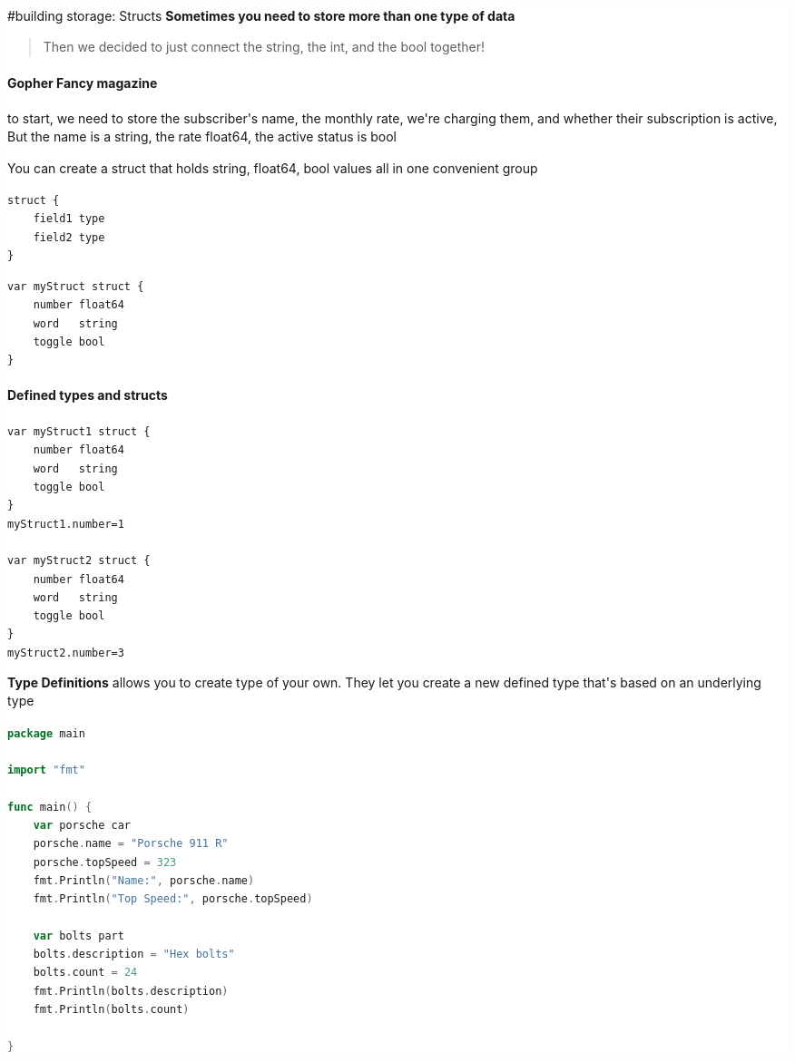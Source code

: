 #building storage: Structs
**Sometimes you need to store more than one type of data**
>Then we decided to just connect the string, the int, and the
> bool together!

#### Gopher Fancy magazine
to start, we need to store the subscriber's name, the monthly
rate, we're charging them, and whether their subscription
is active, But the name is a string, the rate float64, the
active status is bool

You can create a struct that holds string, float64, bool values
all in one convenient group
``` 
struct {
    field1 type
    field2 type
}
```

``` 
var myStruct struct {
    number float64
    word   string
    toggle bool
}
```

#### Defined types and structs
``` 
var myStruct1 struct {
    number float64
    word   string
    toggle bool
}
myStruct1.number=1

var myStruct2 struct {
    number float64
    word   string
    toggle bool
}
myStruct2.number=3
```
**Type Definitions** allows you to create type of your own.
They let you create a new defined type that's based on an
underlying type
```go
package main

import "fmt"

func main() {
	var porsche car
	porsche.name = "Porsche 911 R"
	porsche.topSpeed = 323
	fmt.Println("Name:", porsche.name)
	fmt.Println("Top Speed:", porsche.topSpeed)

	var bolts part
	bolts.description = "Hex bolts"
	bolts.count = 24
	fmt.Println(bolts.description)
	fmt.Println(bolts.count)

}
```